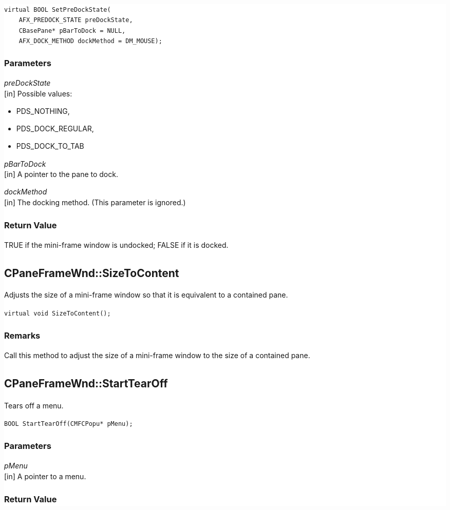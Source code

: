 ```
virtual BOOL SetPreDockState(
    AFX_PREDOCK_STATE preDockState,
    CBasePane* pBarToDock = NULL,
    AFX_DOCK_METHOD dockMethod = DM_MOUSE);
```

### Parameters

*preDockState*<br/>
[in] Possible values:

- PDS_NOTHING,

- PDS_DOCK_REGULAR,

- PDS_DOCK_TO_TAB

*pBarToDock*<br/>
[in] A pointer to the pane to dock.

*dockMethod*<br/>
[in] The docking method. (This parameter is ignored.)

### Return Value

TRUE if the mini-frame window is undocked; FALSE if it is docked.

## <a name="sizetocontent"></a> CPaneFrameWnd::SizeToContent

Adjusts the size of a mini-frame window so that it is equivalent to a contained pane.

```
virtual void SizeToContent();
```

### Remarks

Call this method to adjust the size of a mini-frame window to the size of a contained pane.

## <a name="starttearoff"></a> CPaneFrameWnd::StartTearOff

Tears off a menu.

```
BOOL StartTearOff(CMFCPopu* pMenu);
```

### Parameters

*pMenu*<br/>
[in] A pointer to a menu.

### Return Value
